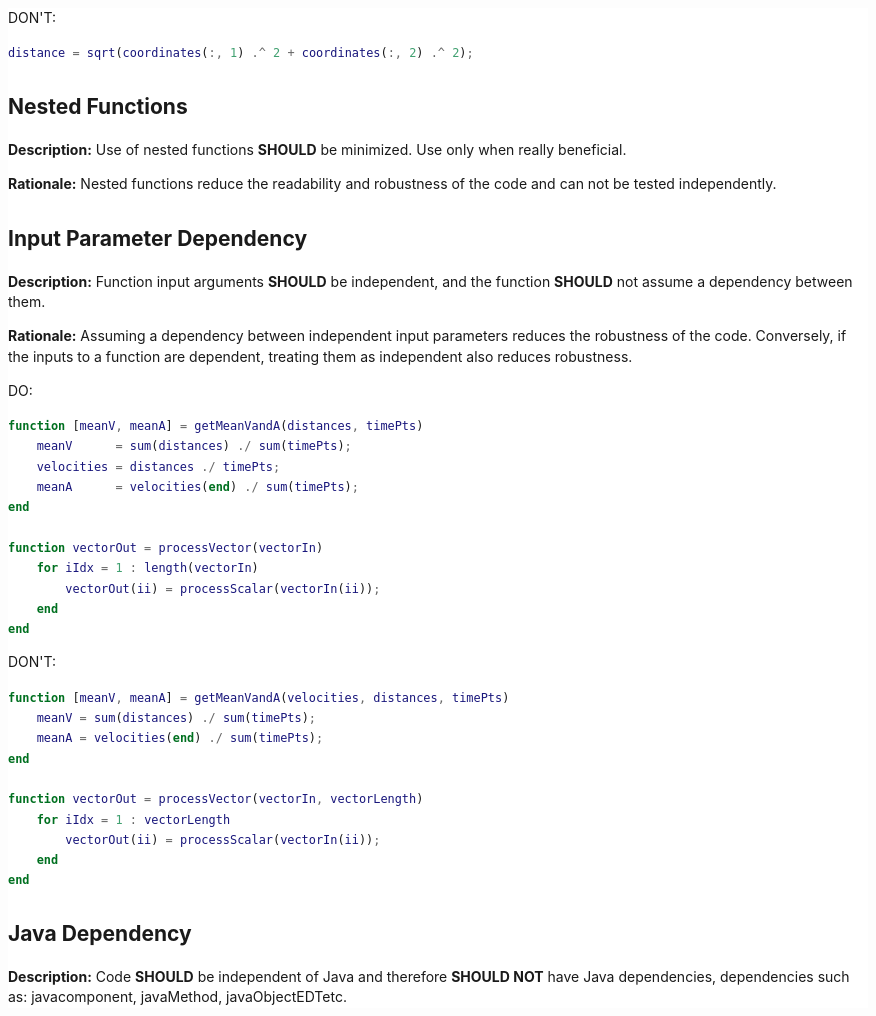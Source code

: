 DON'T:
```matlab
distance = sqrt(coordinates(:, 1) .^ 2 + coordinates(:, 2) .^ 2); 
```

## Nested Functions

**Description:** Use of nested functions **SHOULD** be minimized. Use only when really beneficial. 

**Rationale:** Nested functions reduce the readability and robustness of the code and can not be tested independently. 

## Input Parameter Dependency

**Description:** Function input arguments **SHOULD** be independent, and the function **SHOULD** not assume a dependency between them. 

**Rationale:** Assuming a dependency between independent input parameters reduces the robustness of the code. Conversely, if the inputs to a function are dependent, treating them as independent also reduces robustness. 

DO:
```matlab
function [meanV, meanA] = getMeanVandA(distances, timePts) 
    meanV      = sum(distances) ./ sum(timePts); 
    velocities = distances ./ timePts; 
    meanA      = velocities(end) ./ sum(timePts); 
end 
	 
function vectorOut = processVector(vectorIn) 
    for iIdx = 1 : length(vectorIn) 
        vectorOut(ii) = processScalar(vectorIn(ii));
    end 
end 
```

DON'T:
```matlab
function [meanV, meanA] = getMeanVandA(velocities, distances, timePts) 
    meanV = sum(distances) ./ sum(timePts);
    meanA = velocities(end) ./ sum(timePts); 
end 
	 
function vectorOut = processVector(vectorIn, vectorLength) 
    for iIdx = 1 : vectorLength 
        vectorOut(ii) = processScalar(vectorIn(ii)); 
    end 
end
```

## Java Dependency

**Description:** Code **SHOULD** be independent of Java and therefore **SHOULD NOT** have Java dependencies, dependencies such as: javacomponent, javaMethod, javaObjectEDTetc. 
